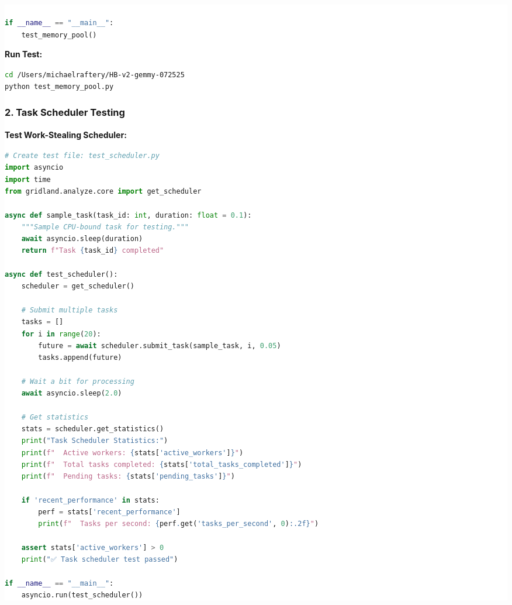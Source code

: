 ```python

if __name__ == "__main__":
    test_memory_pool()
```

**Run Test:**
```bash
cd /Users/michaelraftery/HB-v2-gemmy-072525
python test_memory_pool.py
```

### 2. Task Scheduler Testing

**Test Work-Stealing Scheduler:**
```python
# Create test file: test_scheduler.py
import asyncio
import time
from gridland.analyze.core import get_scheduler

async def sample_task(task_id: int, duration: float = 0.1):
    """Sample CPU-bound task for testing."""
    await asyncio.sleep(duration)
    return f"Task {task_id} completed"

async def test_scheduler():
    scheduler = get_scheduler()
    
    # Submit multiple tasks
    tasks = []
    for i in range(20):
        future = await scheduler.submit_task(sample_task, i, 0.05)
        tasks.append(future)
    
    # Wait a bit for processing
    await asyncio.sleep(2.0)
    
    # Get statistics  
    stats = scheduler.get_statistics()
    print("Task Scheduler Statistics:")
    print(f"  Active workers: {stats['active_workers']}")
    print(f"  Total tasks completed: {stats['total_tasks_completed']}")
    print(f"  Pending tasks: {stats['pending_tasks']}")
    
    if 'recent_performance' in stats:
        perf = stats['recent_performance']
        print(f"  Tasks per second: {perf.get('tasks_per_second', 0):.2f}")
    
    assert stats['active_workers'] > 0
    print("✅ Task scheduler test passed")

if __name__ == "__main__":
    asyncio.run(test_scheduler())
```
